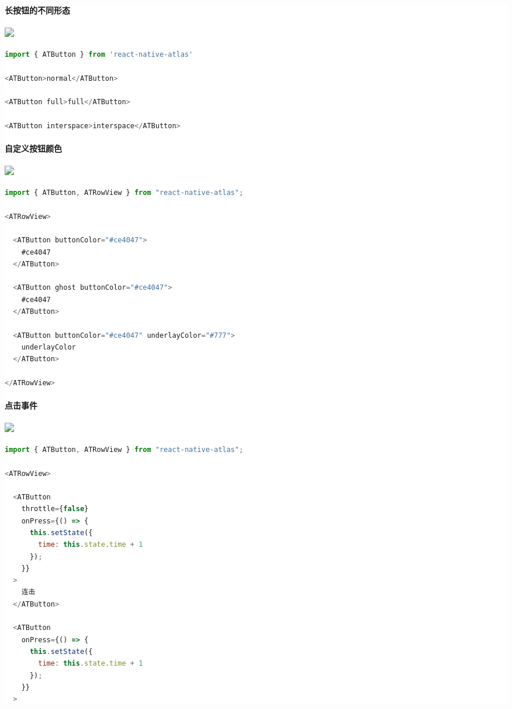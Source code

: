 #### 长按钮的不同形态

<img src="https://github.com/rcg1994/light/raw/master/images/atals/button-05.png" width="400"/>

```javascript
import { ATButton } from 'react-native-atlas'

<ATButton>normal</ATButton>

<ATButton full>full</ATButton>

<ATButton interspace>interspace</ATButton>
```

#### 自定义按钮颜色

<img src="https://github.com/rcg1994/light/raw/master/images/atals/button-06.png" width="400"/>

```javascript
import { ATButton, ATRowView } from "react-native-atlas";

<ATRowView>
    
  <ATButton buttonColor="#ce4047">
    #ce4047
  </ATButton>

  <ATButton ghost buttonColor="#ce4047">
    #ce4047
  </ATButton>

  <ATButton buttonColor="#ce4047" underlayColor="#777">
    underlayColor
  </ATButton>

</ATRowView>
```

#### 点击事件

<img src="https://github.com/rcg1994/light/raw/master/images/atals/button-07.png" width="400"/>

```javascript
import { ATButton, ATRowView } from "react-native-atlas";

<ATRowView>
    
  <ATButton
    throttle={false}
    onPress={() => {
      this.setState({
        time: this.state.time + 1
      });
    }}
  >
    连击
  </ATButton>
  
  <ATButton
    onPress={() => {
      this.setState({
        time: this.state.time + 1
      });
    }}
  >
```